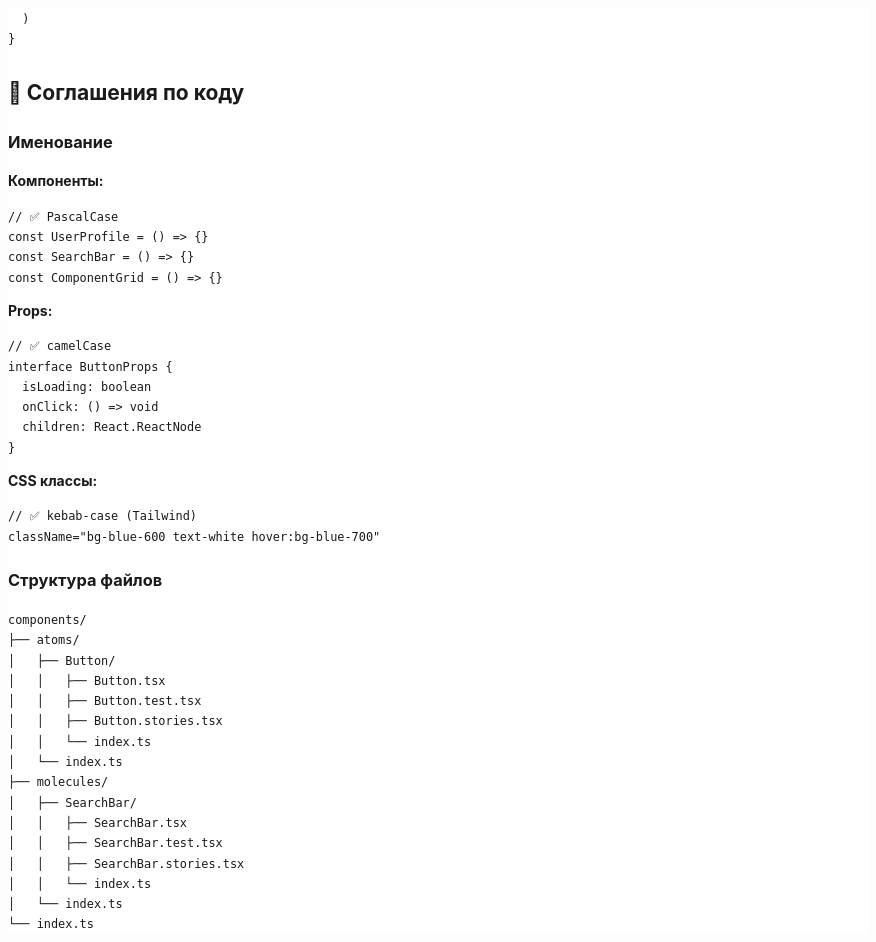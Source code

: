 ```tsx
  )
}
```

## 📝 Соглашения по коду

### Именование

**Компоненты:**
```tsx
// ✅ PascalCase
const UserProfile = () => {}
const SearchBar = () => {}
const ComponentGrid = () => {}
```

**Props:**
```tsx
// ✅ camelCase
interface ButtonProps {
  isLoading: boolean
  onClick: () => void
  children: React.ReactNode
}
```

**CSS классы:**
```tsx
// ✅ kebab-case (Tailwind)
className="bg-blue-600 text-white hover:bg-blue-700"
```

### Структура файлов

```
components/
├── atoms/
│   ├── Button/
│   │   ├── Button.tsx
│   │   ├── Button.test.tsx
│   │   ├── Button.stories.tsx
│   │   └── index.ts
│   └── index.ts
├── molecules/
│   ├── SearchBar/
│   │   ├── SearchBar.tsx
│   │   ├── SearchBar.test.tsx
│   │   ├── SearchBar.stories.tsx
│   │   └── index.ts
│   └── index.ts
└── index.ts
```
